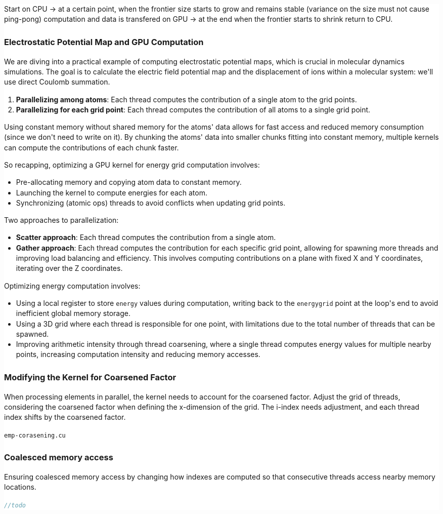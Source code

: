 
Start on CPU -> at a certain point, when the frontier size starts to grow and remains stable (variance on the size must not cause ping-pong) computation and data is transfered on GPU -> at the end when the frontier starts to shrink return to CPU. 

### Electrostatic Potential Map and GPU Computation

We are diving into a practical example of computing electrostatic potential maps, which is crucial in molecular dynamics simulations. The goal is to calculate the electric field potential map and the displacement of ions within a molecular system: we'll use direct Coulomb summation.

1. **Parallelizing among atoms**: Each thread computes the contribution of a single atom to the grid points.
2. **Parallelizing for each grid point**: Each thread computes the contribution of all atoms to a single grid point.

Using constant memory without shared memory for the atoms' data allows for fast access and reduced memory consumption (since we don't need to write on it). By chunking the atoms' data into smaller chunks fitting into constant memory, multiple kernels can compute the contributions of each chunk faster.

So recapping, optimizing a GPU kernel for energy grid computation involves:

- Pre-allocating memory and copying atom data to constant memory.
- Launching the kernel to compute energies for each atom.
- Synchronizing (atomic ops) threads to avoid conflicts when updating grid points.

Two approaches to parallelization:

- **Scatter approach**: Each thread computes the contribution from a single atom.
- **Gather approach**: Each thread computes the contribution for each specific grid point, allowing for spawning more threads and improving load balancing and efficiency. This involves computing contributions on a plane with fixed X and Y coordinates, iterating over the Z coordinates.

Optimizing energy computation involves:

- Using a local register to store `energy` values during computation, writing back to the `energygrid` point at the loop's end to avoid inefficient global memory storage.
- Using a 3D grid where each thread is responsible for one point, with limitations due to the total number of threads that can be spawned.
- Improving arithmetic intensity through thread coarsening, where a single thread computes energy values for multiple nearby points, increasing computation intensity and reducing memory accesses.

### Modifying the Kernel for Coarsened Factor

When processing elements in parallel, the kernel needs to account for the coarsened factor. Adjust the grid of threads, considering the coarsened factor when defining the x-dimension of the grid. The i-index needs adjustment, and each thread index shifts by the coarsened factor.

`emp-corasening.cu`

### Coalesced memory access

Ensuring coalesced memory access by changing how indexes are computed so that consecutive threads access nearby memory locations.

```cpp
//todo
```
